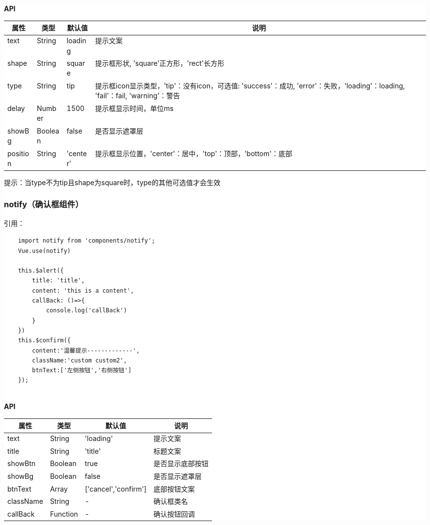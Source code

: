 __API__

| 属性        | 类型    |  默认值  |  说明  |
| ---------- | -------- | --------|------- |
| text   | String  |   loading    | 提示文案|
| shape  | String   |   square    | 提示框形状, 'square'正方形，'rect'长方形|
| type   | String    |   tip    | 提示框icon显示类型，'tip'：没有icon，可选值: 'success'：成功, 'error'：失败，'loading'：loading, 'fail'：fail, 'warning'：警告|
| delay    | Number   |   1500    | 提示框显示时间，单位ms|
| showBg    | Boolean   |   false    | 是否显示遮罩层|
| position   | String  |   'center' | 提示框显示位置，'center'：居中，'top'：顶部，'bottom'：底部|

提示：当type不为tip且shape为square时，type的其他可选值才会生效

### notify（确认框组件）

引用：
```
    import notify from 'components/notify';
    Vue.use(notify)

    this.$alert({
        title: 'title',
        content: 'this is a content',
        callBack: ()=>{
            console.log('callBack')
        }
    })
    this.$confirm({
        content:'温馨提示-------------',
        className:'custom custom2',
        btnText:['左侧按钮','右侧按钮']
    });


```

__API__

| 属性        | 类型    |  默认值  |  说明  |
| ---------- | -------- | -------- |------|
| text   | String  |   'loading'    | 提示文案|
| title   | String  |   'title'    | 标题文案|
| showBtn   | Boolean  |   true    | 是否显示底部按钮|
| showBg    | Boolean   |   false    | 是否显示遮罩层|
| btnText   | Array  |   ['cancel','confirm'] | 底部按钮文案|
| className   | String  |   - | 确认框类名|
| callBack   | Function  |   - | 确认按钮回调|
